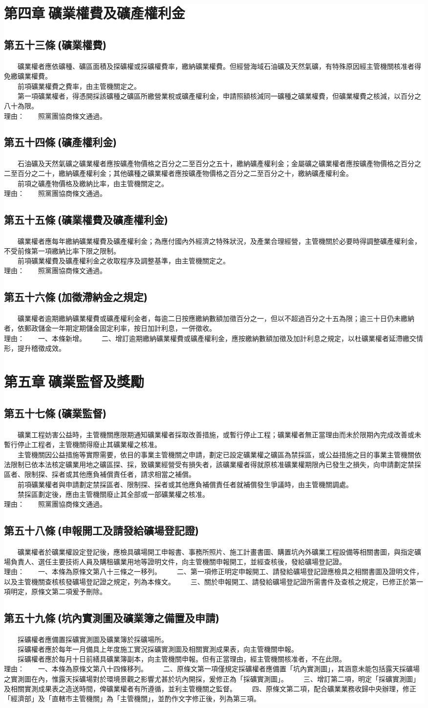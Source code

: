 第四章  礦業權費及礦產權利金
============================
第五十三條 (礦業權費)
---------------------
　　礦業權者應依礦種、礦區面積及探礦權或採礦權費率，繳納礦業權費。但經營海域石油礦及天然氣礦，有特殊原因經主管機關核准者得免繳礦業權費。  
　　前項礦業權費之費率，由主管機關定之。  
　　第一項礦業權者，得憑開採該礦種之礦區所繳營業稅或礦產權利金，申請照額核減同一礦種之礦業權費，但礦業權費之核減，以百分之八十為限。  
理由：　　照黨團協商條文通過。

第五十四條 (礦產權利金)
-----------------------
　　石油礦及天然氣礦之礦業權者應按礦產物價格之百分之二至百分之五十，繳納礦產權利金；金屬礦之礦業權者應按礦產物價格之百分之二至百分之二十，繳納礦產權利金；其他礦種之礦業權者應按礦產物價格之百分之二至百分之十，繳納礦產權利金。  
　　前項之礦產物價格及繳納比率，由主管機關定之。  
理由：　　照黨團協商條文通過。

第五十五條 (礦業權費及礦產權利金)
---------------------------------
　　礦業權者應每年繳納礦業權費及礦產權利金；為應付國內外經濟之特殊狀況，及產業合理經營，主管機關於必要時得調整礦產權利金，不受前條第一項繳納比率下限之限制。  
　　前項礦業權費及礦產權利金之收取程序及調整基準，由主管機關定之。  
理由：　　照黨團協商條文通過。

第五十六條 (加徵滯納金之規定)
-----------------------------
　　礦業權者逾期繳納礦業權費或礦產權利金者，每逾二日按應繳納數額加徵百分之一，但以不超過百分之十五為限；逾三十日仍未繳納者，依郵政儲金一年期定期儲金固定利率，按日加計利息，一併徵收。  
理由：　　一、本條新增。
　　二、增訂逾期繳納礦業權費或礦產權利金，應按繳納數額加徵及加計利息之規定，以杜礦業權者延滯繳交情形，提升稽徵成效。

第五章  礦業監督及獎勵
======================
第五十七條 (礦業監督)
---------------------
　　礦業工程妨害公益時，主管機關應限期通知礦業權者採取改善措施，或暫行停止工程；礦業權者無正當理由而未於限期內完成改善或未暫行停止工程者，主管機關得廢止其礦業權之核准。  
　　主管機關因公益措施等實際需要，依目的事業主管機關之申請，劃定已設定礦業權之礦區為禁採區，或公益措施之目的事業主管機關依法限制已依本法核定礦業用地之礦區探、採，致礦業經營受有損失者，該礦業權者得就原核准礦業權期限內已發生之損失，向申請劃定禁採區者、限制探、採者或其他應負補償責任者，請求相當之補償。  
　　前項礦業權者與申請劃定禁採區者、限制探、採者或其他應負補償責任者就補償發生爭議時，由主管機關調處。  
　　禁採區劃定後，應由主管機關廢止其全部或一部礦業權之核准。  
理由：　　照黨團協商條文通過。

第五十八條 (申報開工及請發給礦場登記證)
---------------------------------------
　　礦業權者於礦業權設定登記後，應檢具礦場開工申報書、事務所照片、施工計畫書圖、購置坑內外礦業工程設備等相關書圖，與指定礦場負責人、選任主要技術人員及購租礦業用地等證明文件，向主管機關申報開工，並經查核後，發給礦場登記證。  
理由：　　一、本條為原條文第八十三條之一移列。
　　二、第一項修正明定申報開工、請發給礦場登記證應檢具之相關書圖及證明文件，以及主管機關查核核發礦場登記證之規定，列為本條文。
　　三、關於申報開工、請發給礦場登記證所需書件及查核之規定，已修正於第一項明定，原條文第二項爰予刪除。

第五十九條 (坑內實測圖及礦業簿之備置及申請)
-------------------------------------------
　　採礦權者應備置採礦實測圖及礦業簿於採礦場所。  
　　採礦權者應於每年一月備具上年度施工實況採礦實測圖及相關實測成果表，向主管機關申報。  
　　採礦權者應於每月十日前繕具礦業簿副本，向主管機關申報。但有正當理由，經主管機關核准者，不在此限。  
理由：　　一、本條為原條文第八十四條移列。
　　二、原條文第一項僅規定採礦權者應備置「坑內實測圖」，其涵意未能包括露天採礦場之實測圖在內，惟露天採礦場對於環境景觀之影響尤甚於坑內開採，爰修正為「採礦實測圖」。
　　三、增訂第二項，明定「採礦實測圖」及相關實測成果表之造送時間，俾礦業權者有所遵循，並利主管機關之監督。
　　四、原條文第二項，配合礦業業務收歸中央辦理，修正「經濟部」及「直轄市主管機關」為「主管機關」，並酌作文字修正後，列為第三項。
